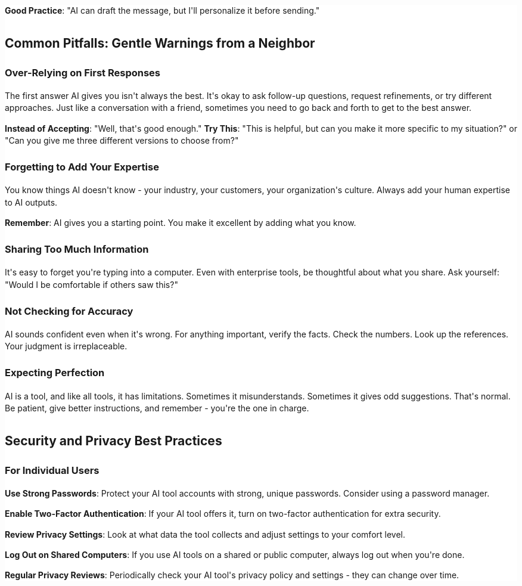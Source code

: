 **Good Practice**: "AI can draft the message, but I'll personalize it before sending."

## Common Pitfalls: Gentle Warnings from a Neighbor

### Over-Relying on First Responses

The first answer AI gives you isn't always the best. It's okay to ask follow-up questions, request refinements, or try different approaches. Just like a conversation with a friend, sometimes you need to go back and forth to get to the best answer.

**Instead of Accepting**: "Well, that's good enough."
**Try This**: "This is helpful, but can you make it more specific to my situation?" or "Can you give me three different versions to choose from?"

### Forgetting to Add Your Expertise

You know things AI doesn't know - your industry, your customers, your organization's culture. Always add your human expertise to AI outputs.

**Remember**: AI gives you a starting point. You make it excellent by adding what you know.

### Sharing Too Much Information

It's easy to forget you're typing into a computer. Even with enterprise tools, be thoughtful about what you share. Ask yourself: "Would I be comfortable if others saw this?"

### Not Checking for Accuracy

AI sounds confident even when it's wrong. For anything important, verify the facts. Check the numbers. Look up the references. Your judgment is irreplaceable.

### Expecting Perfection

AI is a tool, and like all tools, it has limitations. Sometimes it misunderstands. Sometimes it gives odd suggestions. That's normal. Be patient, give better instructions, and remember - you're the one in charge.

## Security and Privacy Best Practices

### For Individual Users

**Use Strong Passwords**: Protect your AI tool accounts with strong, unique passwords. Consider using a password manager.

**Enable Two-Factor Authentication**: If your AI tool offers it, turn on two-factor authentication for extra security.

**Review Privacy Settings**: Look at what data the tool collects and adjust settings to your comfort level.

**Log Out on Shared Computers**: If you use AI tools on a shared or public computer, always log out when you're done.

**Regular Privacy Reviews**: Periodically check your AI tool's privacy policy and settings - they can change over time.
